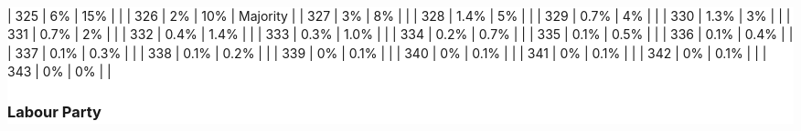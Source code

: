 | 325 | 6% | 15% |  |
| 326 | 2% | 10% | Majority |
| 327 | 3% | 8% |  |
| 328 | 1.4% | 5% |  |
| 329 | 0.7% | 4% |  |
| 330 | 1.3% | 3% |  |
| 331 | 0.7% | 2% |  |
| 332 | 0.4% | 1.4% |  |
| 333 | 0.3% | 1.0% |  |
| 334 | 0.2% | 0.7% |  |
| 335 | 0.1% | 0.5% |  |
| 336 | 0.1% | 0.4% |  |
| 337 | 0.1% | 0.3% |  |
| 338 | 0.1% | 0.2% |  |
| 339 | 0% | 0.1% |  |
| 340 | 0% | 0.1% |  |
| 341 | 0% | 0.1% |  |
| 342 | 0% | 0.1% |  |
| 343 | 0% | 0% |  |

### Labour Party
